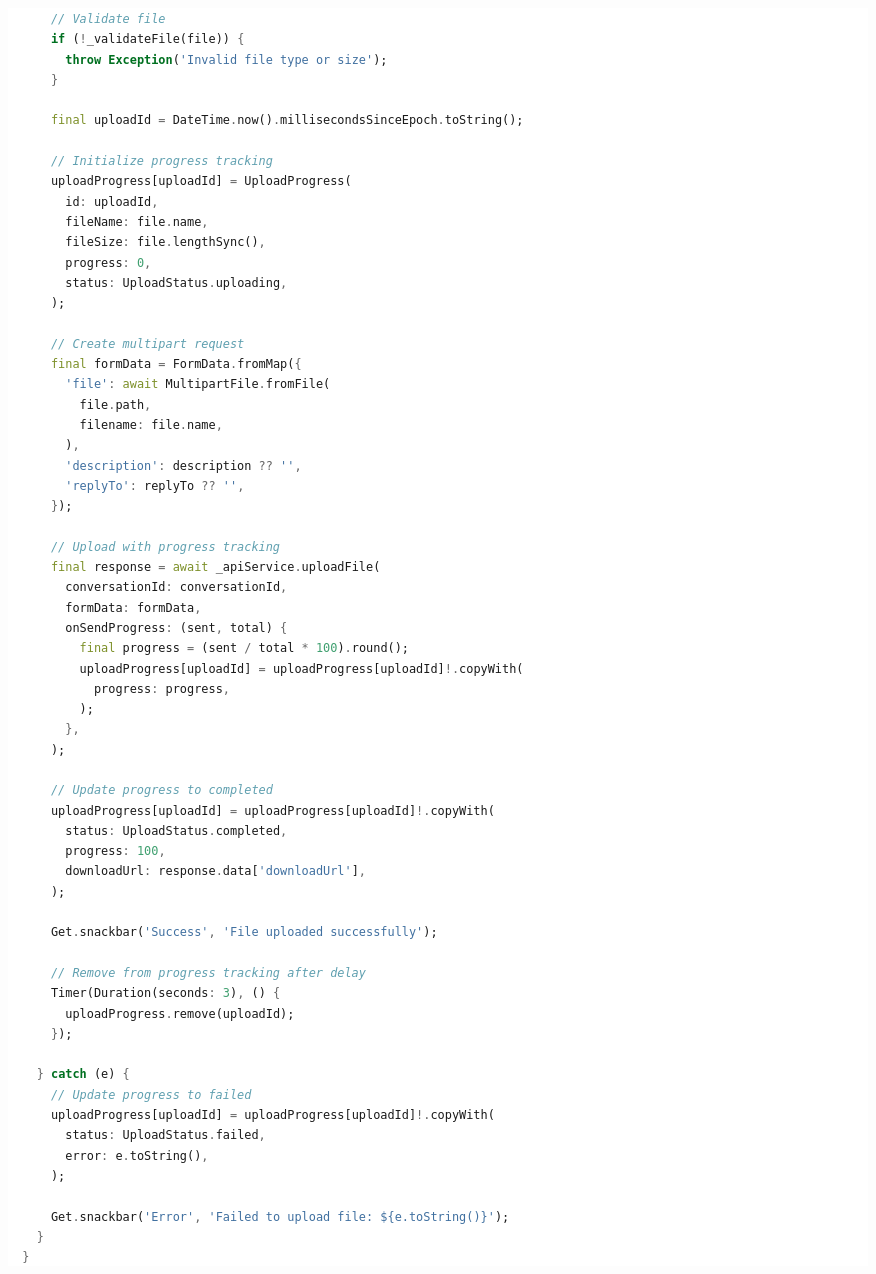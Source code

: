 ```dart
      // Validate file
      if (!_validateFile(file)) {
        throw Exception('Invalid file type or size');
      }
      
      final uploadId = DateTime.now().millisecondsSinceEpoch.toString();
      
      // Initialize progress tracking
      uploadProgress[uploadId] = UploadProgress(
        id: uploadId,
        fileName: file.name,
        fileSize: file.lengthSync(),
        progress: 0,
        status: UploadStatus.uploading,
      );
      
      // Create multipart request
      final formData = FormData.fromMap({
        'file': await MultipartFile.fromFile(
          file.path,
          filename: file.name,
        ),
        'description': description ?? '',
        'replyTo': replyTo ?? '',
      });
      
      // Upload with progress tracking
      final response = await _apiService.uploadFile(
        conversationId: conversationId,
        formData: formData,
        onSendProgress: (sent, total) {
          final progress = (sent / total * 100).round();
          uploadProgress[uploadId] = uploadProgress[uploadId]!.copyWith(
            progress: progress,
          );
        },
      );
      
      // Update progress to completed
      uploadProgress[uploadId] = uploadProgress[uploadId]!.copyWith(
        status: UploadStatus.completed,
        progress: 100,
        downloadUrl: response.data['downloadUrl'],
      );
      
      Get.snackbar('Success', 'File uploaded successfully');
      
      // Remove from progress tracking after delay
      Timer(Duration(seconds: 3), () {
        uploadProgress.remove(uploadId);
      });
      
    } catch (e) {
      // Update progress to failed
      uploadProgress[uploadId] = uploadProgress[uploadId]!.copyWith(
        status: UploadStatus.failed,
        error: e.toString(),
      );
      
      Get.snackbar('Error', 'Failed to upload file: ${e.toString()}');
    }
  }

```
